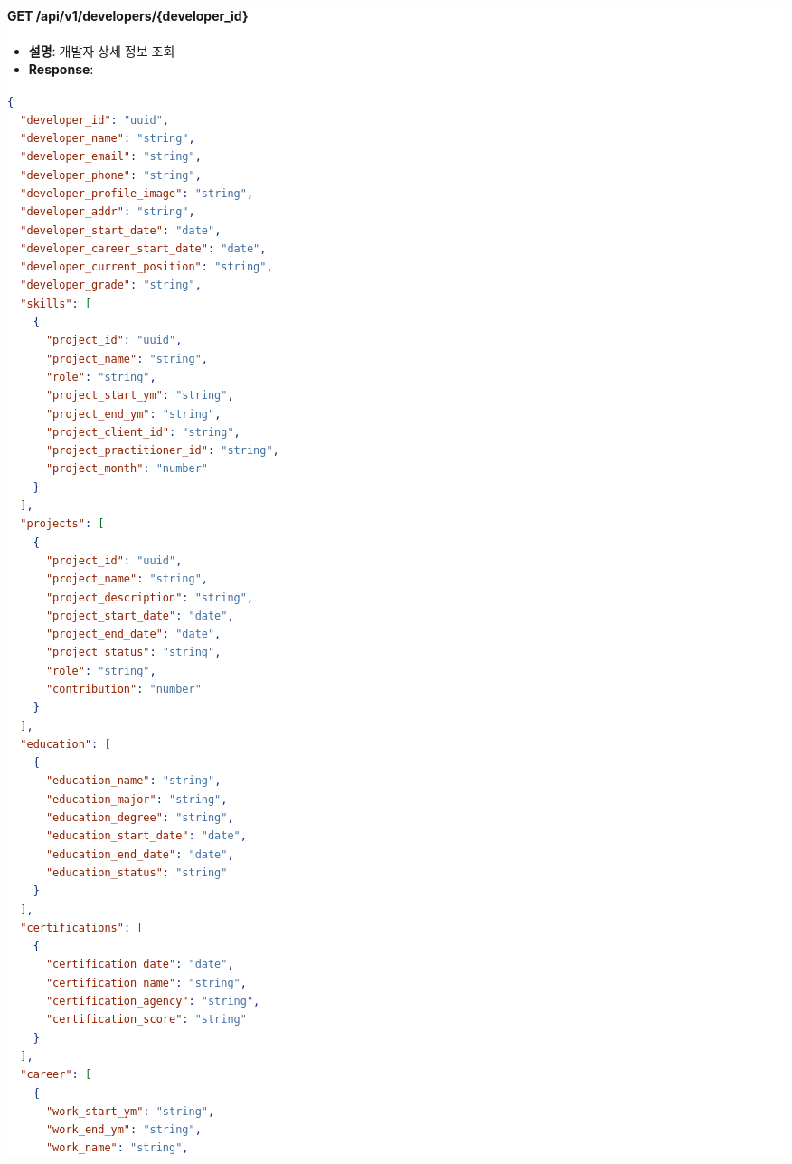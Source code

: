 #### GET /api/v1/developers/{developer_id}

- **설명**: 개발자 상세 정보 조회
- **Response**:

```json
{
  "developer_id": "uuid",
  "developer_name": "string",
  "developer_email": "string",
  "developer_phone": "string",
  "developer_profile_image": "string",
  "developer_addr": "string",
  "developer_start_date": "date",
  "developer_career_start_date": "date",
  "developer_current_position": "string",
  "developer_grade": "string",
  "skills": [
    {
      "project_id": "uuid",
      "project_name": "string",
      "role": "string",
      "project_start_ym": "string",
      "project_end_ym": "string",
      "project_client_id": "string",
      "project_practitioner_id": "string",
      "project_month": "number"
    }
  ],
  "projects": [
    {
      "project_id": "uuid",
      "project_name": "string",
      "project_description": "string",
      "project_start_date": "date",
      "project_end_date": "date",
      "project_status": "string",
      "role": "string",
      "contribution": "number"
    }
  ],
  "education": [
    {
      "education_name": "string",
      "education_major": "string",
      "education_degree": "string",
      "education_start_date": "date",
      "education_end_date": "date",
      "education_status": "string"
    }
  ],
  "certifications": [
    {
      "certification_date": "date",
      "certification_name": "string",
      "certification_agency": "string",
      "certification_score": "string"
    }
  ],
  "career": [
    {
      "work_start_ym": "string",
      "work_end_ym": "string",
      "work_name": "string",
```